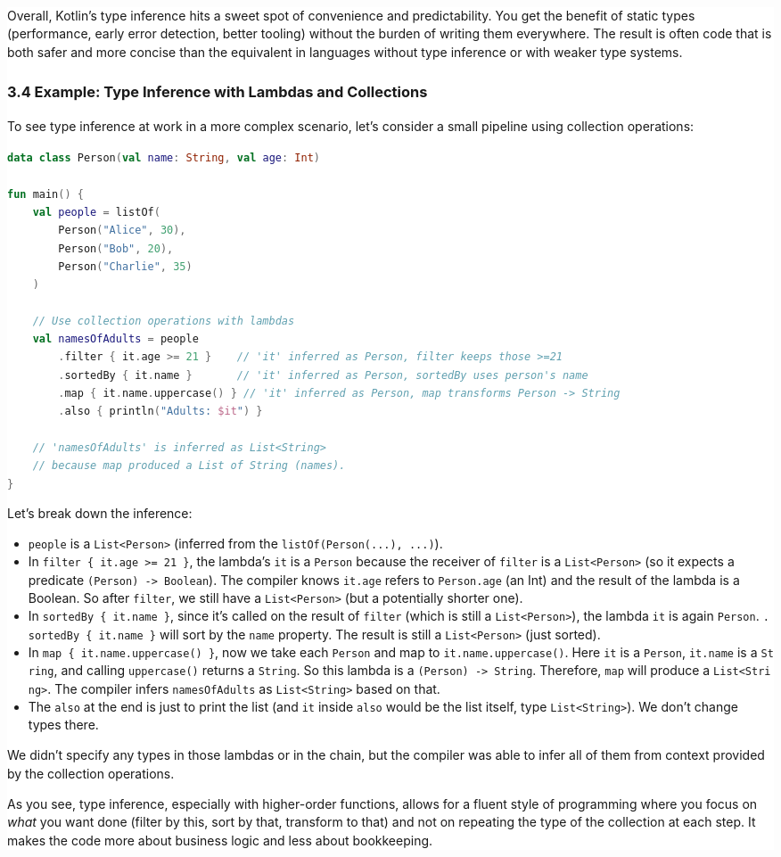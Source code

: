 Overall, Kotlin’s type inference hits a sweet spot of convenience and predictability. You get the benefit of static types (performance, early error detection, better tooling) without the burden of writing them everywhere. The result is often code that is both safer and more concise than the equivalent in languages without type inference or with weaker type systems.

### 3.4 Example: Type Inference with Lambdas and Collections

To see type inference at work in a more complex scenario, let’s consider a small pipeline using collection operations:

```kotlin
data class Person(val name: String, val age: Int)

fun main() {
    val people = listOf(
        Person("Alice", 30),
        Person("Bob", 20),
        Person("Charlie", 35)
    )

    // Use collection operations with lambdas
    val namesOfAdults = people
        .filter { it.age >= 21 }    // 'it' inferred as Person, filter keeps those >=21
        .sortedBy { it.name }       // 'it' inferred as Person, sortedBy uses person's name
        .map { it.name.uppercase() } // 'it' inferred as Person, map transforms Person -> String
        .also { println("Adults: $it") }
    
    // 'namesOfAdults' is inferred as List<String>
    // because map produced a List of String (names).
}
```

Let’s break down the inference:
- `people` is a `List<Person>` (inferred from the `listOf(Person(...), ...)`).
- In `filter { it.age >= 21 }`, the lambda’s `it` is a `Person` because the receiver of `filter` is a `List<Person>` (so it expects a predicate `(Person) -> Boolean`). The compiler knows `it.age` refers to `Person.age` (an Int) and the result of the lambda is a Boolean. So after `filter`, we still have a `List<Person>` (but a potentially shorter one).
- In `sortedBy { it.name }`, since it’s called on the result of `filter` (which is still a `List<Person>`), the lambda `it` is again `Person`. `.sortedBy { it.name }` will sort by the `name` property. The result is still a `List<Person>` (just sorted).
- In `map { it.name.uppercase() }`, now we take each `Person` and map to `it.name.uppercase()`. Here `it` is a `Person`, `it.name` is a `String`, and calling `uppercase()` returns a `String`. So this lambda is a `(Person) -> String`. Therefore, `map` will produce a `List<String>`. The compiler infers `namesOfAdults` as `List<String>` based on that.
- The `also` at the end is just to print the list (and `it` inside `also` would be the list itself, type `List<String>`). We don’t change types there.

We didn’t specify any types in those lambdas or in the chain, but the compiler was able to infer all of them from context provided by the collection operations.

As you see, type inference, especially with higher-order functions, allows for a fluent style of programming where you focus on *what* you want done (filter by this, sort by that, transform to that) and not on repeating the type of the collection at each step. It makes the code more about business logic and less about bookkeeping.
